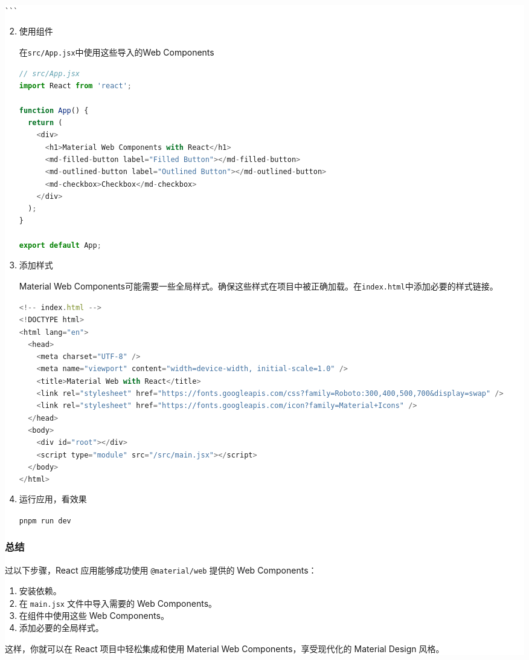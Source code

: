     ```

2. 使用组件

    在`src/App.jsx`中使用这些导入的Web Components

    ```javascript
    // src/App.jsx
    import React from 'react';
    
    function App() {
      return (
        <div>
          <h1>Material Web Components with React</h1>
          <md-filled-button label="Filled Button"></md-filled-button>
          <md-outlined-button label="Outlined Button"></md-outlined-button>
          <md-checkbox>Checkbox</md-checkbox>
        </div>
      );
    }
    
    export default App;
    
    ```

3. 添加样式

    Material Web Components可能需要一些全局样式。确保这些样式在项目中被正确加载。在`index.html`中添加必要的样式链接。

    ```javascript
    <!-- index.html -->
    <!DOCTYPE html>
    <html lang="en">
      <head>
        <meta charset="UTF-8" />
        <meta name="viewport" content="width=device-width, initial-scale=1.0" />
        <title>Material Web with React</title>
        <link rel="stylesheet" href="https://fonts.googleapis.com/css?family=Roboto:300,400,500,700&display=swap" />
        <link rel="stylesheet" href="https://fonts.googleapis.com/icon?family=Material+Icons" />
      </head>
      <body>
        <div id="root"></div>
        <script type="module" src="/src/main.jsx"></script>
      </body>
    </html>
    
    ```

4. 运行应用，看效果

    ```shell
    pnpm run dev
    ```

### 总结

过以下步骤，React 应用能够成功使用 `@material/web` 提供的 Web Components：

1. 安装依赖。
2. 在 `main.jsx` 文件中导入需要的 Web Components。
3. 在组件中使用这些 Web Components。
4. 添加必要的全局样式。

这样，你就可以在 React 项目中轻松集成和使用 Material Web Components，享受现代化的 Material Design 风格。